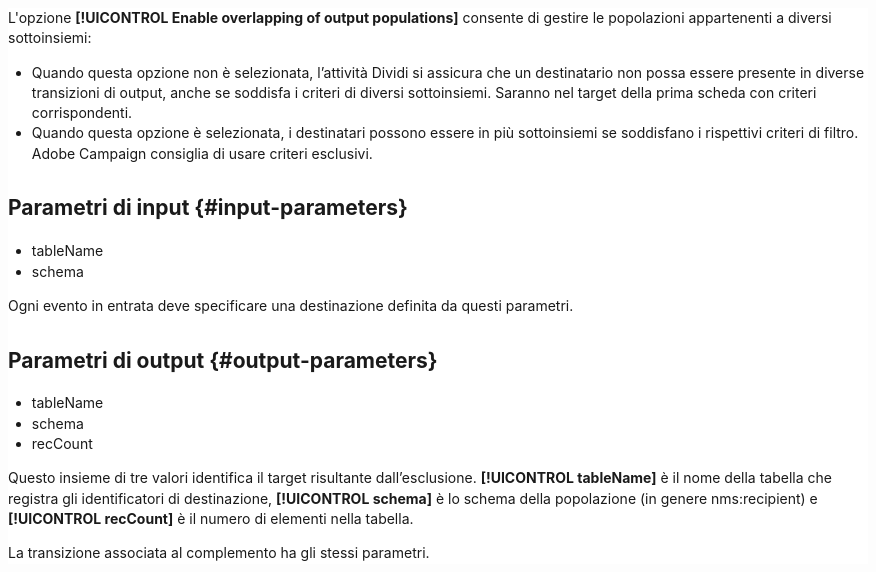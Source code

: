 L&#39;opzione **[!UICONTROL Enable overlapping of output populations]** consente di gestire le popolazioni appartenenti a diversi sottoinsiemi:

* Quando questa opzione non è selezionata, l’attività Dividi si assicura che un destinatario non possa essere presente in diverse transizioni di output, anche se soddisfa i criteri di diversi sottoinsiemi. Saranno nel target della prima scheda con criteri corrispondenti.
* Quando questa opzione è selezionata, i destinatari possono essere in più sottoinsiemi se soddisfano i rispettivi criteri di filtro. Adobe Campaign consiglia di usare criteri esclusivi.

## Parametri di input {#input-parameters}

* tableName
* schema

Ogni evento in entrata deve specificare una destinazione definita da questi parametri.

## Parametri di output {#output-parameters}

* tableName
* schema
* recCount

Questo insieme di tre valori identifica il target risultante dall’esclusione. **[!UICONTROL tableName]** è il nome della tabella che registra gli identificatori di destinazione, **[!UICONTROL schema]** è lo schema della popolazione (in genere nms:recipient) e **[!UICONTROL recCount]** è il numero di elementi nella tabella.

La transizione associata al complemento ha gli stessi parametri.
